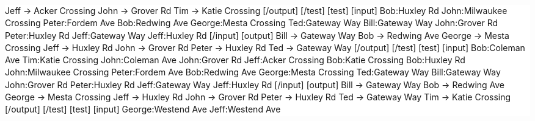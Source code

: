 Jeff \-\> Acker Crossing
John \-\> Grover Rd
Tim \-\> Katie Crossing
[/output]
[/test]
[test]
[input]
Bob\:Huxley Rd
John\:Milwaukee Crossing
Peter\:Fordem Ave
Bob\:Redwing Ave
George\:Mesta Crossing
Ted\:Gateway Way
Bill\:Gateway Way
John\:Grover Rd
Peter\:Huxley Rd
Jeff\:Gateway Way
Jeff\:Huxley Rd
[/input]
[output]
Bill \-\> Gateway Way
Bob \-\> Redwing Ave
George \-\> Mesta Crossing
Jeff \-\> Huxley Rd
John \-\> Grover Rd
Peter \-\> Huxley Rd
Ted \-\> Gateway Way
[/output]
[/test]
[test]
[input]
Bob\:Coleman Ave
Tim\:Katie Crossing
John\:Coleman Ave
John\:Grover Rd
Jeff\:Acker Crossing
Bob\:Katie Crossing
Bob\:Huxley Rd
John\:Milwaukee Crossing
Peter\:Fordem Ave
Bob\:Redwing Ave
George\:Mesta Crossing
Ted\:Gateway Way
Bill\:Gateway Way
John\:Grover Rd
Peter\:Huxley Rd
Jeff\:Gateway Way
Jeff\:Huxley Rd
[/input]
[output]
Bill \-\> Gateway Way
Bob \-\> Redwing Ave
George \-\> Mesta Crossing
Jeff \-\> Huxley Rd
John \-\> Grover Rd
Peter \-\> Huxley Rd
Ted \-\> Gateway Way
Tim \-\> Katie Crossing
[/output]
[/test]
[test]
[input]
George\:Westend Ave
Jeff\:Westend Ave